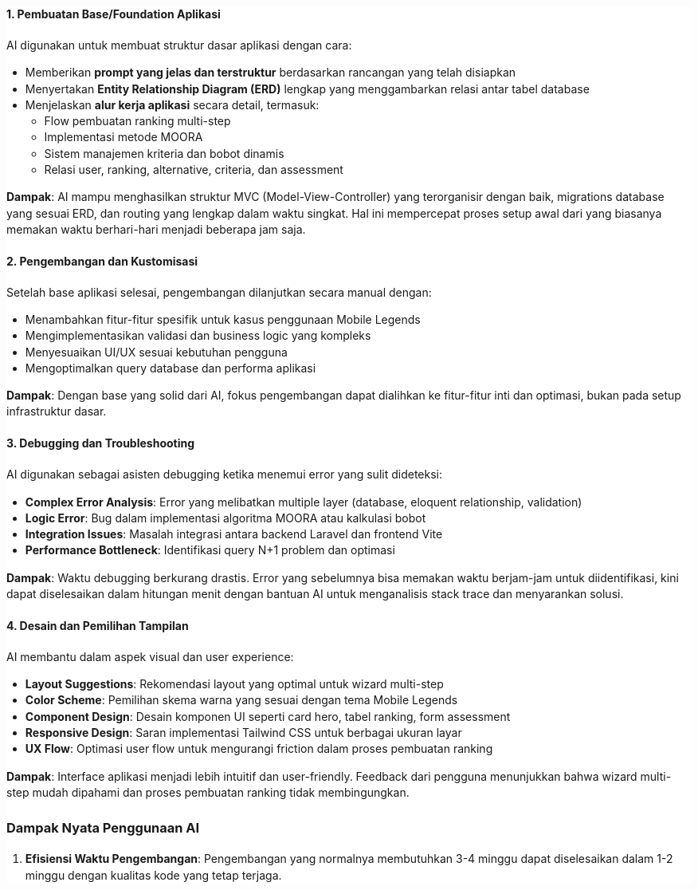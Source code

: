#### 1. **Pembuatan Base/Foundation Aplikasi**
AI digunakan untuk membuat struktur dasar aplikasi dengan cara:
- Memberikan **prompt yang jelas dan terstruktur** berdasarkan rancangan yang telah disiapkan
- Menyertakan **Entity Relationship Diagram (ERD)** lengkap yang menggambarkan relasi antar tabel database
- Menjelaskan **alur kerja aplikasi** secara detail, termasuk:
  - Flow pembuatan ranking multi-step
  - Implementasi metode MOORA
  - Sistem manajemen kriteria dan bobot dinamis
  - Relasi user, ranking, alternative, criteria, dan assessment

**Dampak**: AI mampu menghasilkan struktur MVC (Model-View-Controller) yang terorganisir dengan baik, migrations database yang sesuai ERD, dan routing yang lengkap dalam waktu singkat. Hal ini mempercepat proses setup awal dari yang biasanya memakan waktu berhari-hari menjadi beberapa jam saja.

#### 2. **Pengembangan dan Kustomisasi**
Setelah base aplikasi selesai, pengembangan dilanjutkan secara manual dengan:
- Menambahkan fitur-fitur spesifik untuk kasus penggunaan Mobile Legends
- Mengimplementasikan validasi dan business logic yang kompleks
- Menyesuaikan UI/UX sesuai kebutuhan pengguna
- Mengoptimalkan query database dan performa aplikasi

**Dampak**: Dengan base yang solid dari AI, fokus pengembangan dapat dialihkan ke fitur-fitur inti dan optimasi, bukan pada setup infrastruktur dasar.

#### 3. **Debugging dan Troubleshooting**
AI digunakan sebagai asisten debugging ketika menemui error yang sulit dideteksi:
- **Complex Error Analysis**: Error yang melibatkan multiple layer (database, eloquent relationship, validation)
- **Logic Error**: Bug dalam implementasi algoritma MOORA atau kalkulasi bobot
- **Integration Issues**: Masalah integrasi antara backend Laravel dan frontend Vite
- **Performance Bottleneck**: Identifikasi query N+1 problem dan optimasi

**Dampak**: Waktu debugging berkurang drastis. Error yang sebelumnya bisa memakan waktu berjam-jam untuk diidentifikasi, kini dapat diselesaikan dalam hitungan menit dengan bantuan AI untuk menganalisis stack trace dan menyarankan solusi.

#### 4. **Desain dan Pemilihan Tampilan**
AI membantu dalam aspek visual dan user experience:
- **Layout Suggestions**: Rekomendasi layout yang optimal untuk wizard multi-step
- **Color Scheme**: Pemilihan skema warna yang sesuai dengan tema Mobile Legends
- **Component Design**: Desain komponen UI seperti card hero, tabel ranking, form assessment
- **Responsive Design**: Saran implementasi Tailwind CSS untuk berbagai ukuran layar
- **UX Flow**: Optimasi user flow untuk mengurangi friction dalam proses pembuatan ranking

**Dampak**: Interface aplikasi menjadi lebih intuitif dan user-friendly. Feedback dari pengguna menunjukkan bahwa wizard multi-step mudah dipahami dan proses pembuatan ranking tidak membingungkan.

### Dampak Nyata Penggunaan AI

1. **Efisiensi Waktu Pengembangan**: Pengembangan yang normalnya membutuhkan 3-4 minggu dapat diselesaikan dalam 1-2 minggu dengan kualitas kode yang tetap terjaga.
